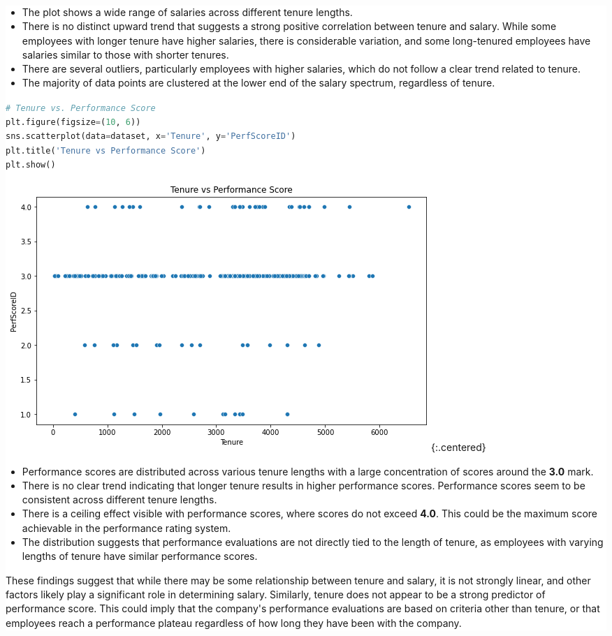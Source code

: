

- The plot shows a wide range of salaries across different tenure lengths.
- There is no distinct upward trend that suggests a strong positive correlation between tenure and salary. While some employees with longer tenure have higher salaries, there is considerable variation, and some long-tenured employees have salaries similar to those with shorter tenures.
- There are several outliers, particularly employees with higher salaries, which do not follow a clear trend related to tenure.
- The majority of data points are clustered at the lower end of the salary spectrum, regardless of tenure.


```python
# Tenure vs. Performance Score
plt.figure(figsize=(10, 6))
sns.scatterplot(data=dataset, x='Tenure', y='PerfScoreID')
plt.title('Tenure vs Performance Score')
plt.show()
```


    
![png](/images/HR/output_31_0.png){:.centered}
    


- Performance scores are distributed across various tenure lengths with a large concentration of scores around the **3.0** mark.
- There is no clear trend indicating that longer tenure results in higher performance scores. Performance scores seem to be consistent across different tenure lengths.
- There is a ceiling effect visible with performance scores, where scores do not exceed **4.0**. This could be the maximum score achievable in the performance rating system.
- The distribution suggests that performance evaluations are not directly tied to the length of tenure, as employees with varying lengths of tenure have similar performance scores.

These findings suggest that while there may be some relationship between tenure and salary, it is not strongly linear, and other factors likely play a significant role in determining salary. Similarly, tenure does not appear to be a strong predictor of performance score. This could imply that the company's performance evaluations are based on criteria other than tenure, or that employees reach a performance plateau regardless of how long they have been with the company.
